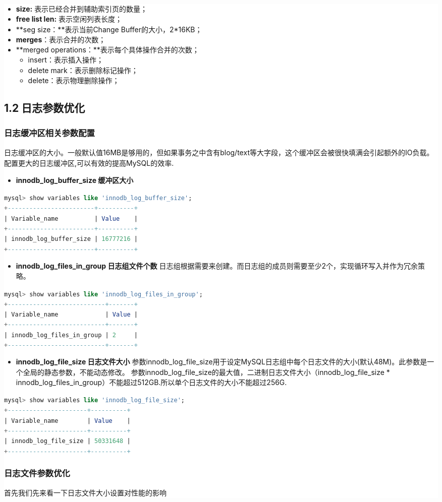 -  **size:** 表示已经合并到辅助索引页的数量； 
-  **free list len:** 表示空闲列表长度； 
-  **seg size：**表示当前Change Buffer的大小，2*16KB； 
-  **merges**：表示合并的次数； 
-  **merged operations：**表示每个具体操作合并的次数； 
   - insert：表示插入操作；
   - delete mark：表示删除标记操作；
   - delete：表示物理删除操作；

## 1.2 日志参数优化

### 日志缓冲区相关参数配置

日志缓冲区的大小。一般默认值16MB是够用的，但如果事务之中含有blog/text等大字段，这个缓冲区会被很快填满会引起额外的IO负载。配置更大的日志缓冲区,可以有效的提高MySQL的效率.

-  **innodb_log_buffer_size 缓冲区大小** 

```sql
mysql> show variables like 'innodb_log_buffer_size';
+------------------------+----------+
| Variable_name          | Value    |
+------------------------+----------+
| innodb_log_buffer_size | 16777216 |
+------------------------+----------+
```

-  **innodb_log_files_in_group 日志组文件个数**
   日志组根据需要来创建。而日志组的成员则需要至少2个，实现循环写入并作为冗余策略。 

```sql
mysql> show variables like 'innodb_log_files_in_group';
+---------------------------+-------+
| Variable_name             | Value |
+---------------------------+-------+
| innodb_log_files_in_group | 2     |
+---------------------------+-------+
```

-  **innodb_log_file_size 日志文件大小**
   参数innodb_log_file_size用于设定MySQL日志组中每个日志文件的大小(默认48M)。此参数是一个全局的静态参数，不能动态修改。
   参数innodb_log_file_size的最大值，二进制日志文件大小（innodb_log_file_size * innodb_log_files_in_group）不能超过512GB.所以单个日志文件的大小不能超过256G. 

```sql
mysql> show variables like 'innodb_log_file_size';
+----------------------+----------+
| Variable_name        | Value    |
+----------------------+----------+
| innodb_log_file_size | 50331648 |
+----------------------+----------+
```

### 日志文件参数优化

首先我们先来看一下日志文件大小设置对性能的影响
